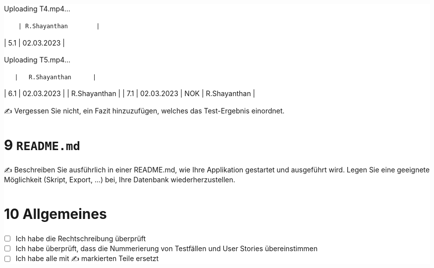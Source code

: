 Uploading T4.mp4…

        | R.Shayanthan        |
| 5.1 |  02.03.2023     |   

Uploading T5.mp4…

       |   R.Shayanthan      |
| 6.1  | 02.03.2023      |          |  R.Shayanthan       |
| 7.1  | 02.03.2023      |   NOK       |  R.Shayanthan       |


✍️ Vergessen Sie nicht, ein Fazit hinzuzufügen, welches das Test-Ergebnis einordnet.

# 9 `README.md`

✍️ Beschreiben Sie ausführlich in einer README.md, wie Ihre Applikation gestartet und ausgeführt wird. Legen Sie eine geeignete Möglichkeit (Skript, Export, …) bei, Ihre Datenbank wiederherzustellen.

# 10 Allgemeines

- [ ] Ich habe die Rechtschreibung überprüft
- [ ] Ich habe überprüft, dass die Nummerierung von Testfällen und User Stories übereinstimmen
- [ ] Ich habe alle mit ✍️ markierten Teile ersetzt
